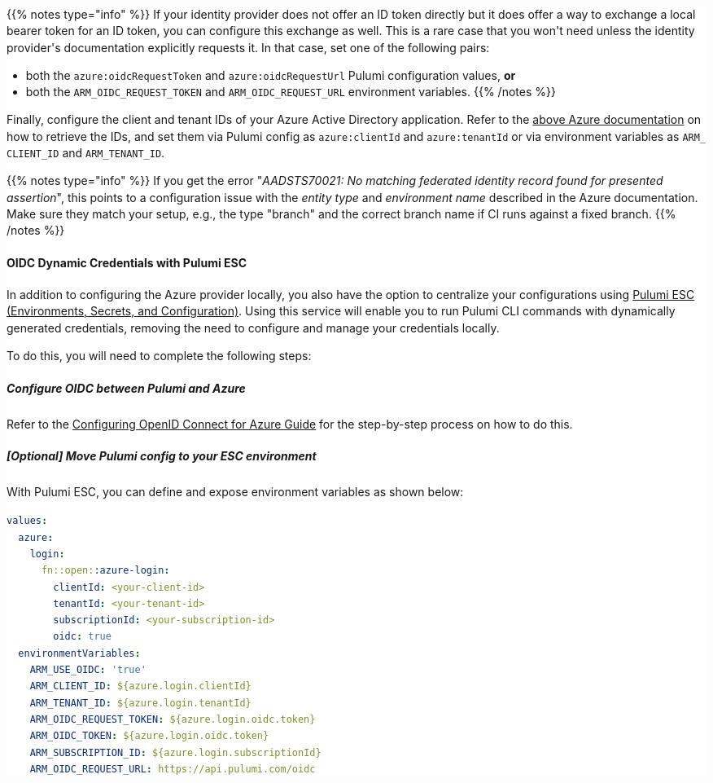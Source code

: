{{% notes type="info" %}}
If your identity provider does not offer an ID token directly but it does offer a way to exchange a local bearer token
for an ID token, you can configure this exchange as well. This is a rare case that you won't need unless the identity
provider's documentation explicitly requests it. In that case, set one of the following pairs:
  - both the `azure:oidcRequestToken` and `azure:oidcRequestUrl` Pulumi configuration values, **or**
  - both the `ARM_OIDC_REQUEST_TOKEN` and `ARM_OIDC_REQUEST_URL` environment variables.
{{% /notes %}}

Finally, configure the client and tenant IDs of your Azure Active Directory application. Refer to the
[above Azure documentation](https://learn.microsoft.com/en-us/azure/active-directory/workload-identities/workload-identity-federation-create-trust?pivots=identity-wif-apps-methods-azp)
on how to retrieve the IDs, and set them via Pulumi config as `azure:clientId` and `azure:tenantId` or via environment
variables as `ARM_CLIENT_ID` and `ARM_TENANT_ID`.

{{% notes type="info" %}}
If you get the error "_AADSTS70021: No matching federated identity record found for presented assertion_", this points
to a configuration issue with the _entity type_ and _environment name_ described in the Azure documentation. Make sure
they match your setup, e.g., the type "branch" and the correct branch name if CI runs against a fixed branch.
{{% /notes %}}

#### OIDC Dynamic Credentials with Pulumi ESC

In addition to configuring the Azure provider locally, you also have the option to centralize your configurations using [Pulumi ESC (Environments, Secrets, and Configuration)](/docs/pulumi-cloud/esc/). Using this service will enable you to run Pulumi CLI commands with dynamically generated credentials, removing the need to configure and manage your credentials locally.

To do this, you will need to complete the following steps:

##### Configure OIDC between Pulumi and Azure

Refer to the [Configuring OpenID Connect for Azure Guide](/docs/pulumi-cloud/oidc/azure/) for the step-by-step process on how to do this.

##### [Optional] Move Pulumi config to your ESC environment

With Pulumi ESC, you can define and expose environment variables as shown below:

```yaml
values:
  azure:
    login:
      fn::open::azure-login:
        clientId: <your-client-id>
        tenantId: <your-tenant-id>
        subscriptionId: <your-subscription-id>
        oidc: true
  environmentVariables:
    ARM_USE_OIDC: 'true'
    ARM_CLIENT_ID: ${azure.login.clientId}
    ARM_TENANT_ID: ${azure.login.tenantId}
    ARM_OIDC_REQUEST_TOKEN: ${azure.login.oidc.token}
    ARM_OIDC_TOKEN: ${azure.login.oidc.token}
    ARM_SUBSCRIPTION_ID: ${azure.login.subscriptionId}
    ARM_OIDC_REQUEST_URL: https://api.pulumi.com/oidc
```
